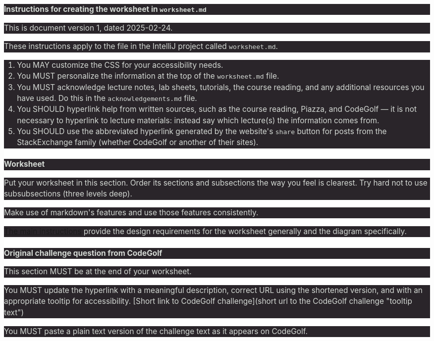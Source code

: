 # Instructions for creating the worksheet in `worksheet.md` #

This is document version 1, dated 2025-02-24.

These instructions apply to the file in the IntelliJ project called
`worksheet.md`.

1. You MAY customize the CSS for your accessibility needs.
2. You MUST personalize the information at the top of the
   `worksheet.md` file.
3. You MUST acknowledge lecture notes, lab sheets, tutorials, the
   course reading, and any additional resources you have used. Do this
   in the `acknowledgements.md` file.
4. You SHOULD hyperlink help from written sources, such as the course
   reading, Piazza, and CodeGolf &mdash; it is not necessary to
   hyperlink to lecture materials: instead say which lecture(s) the
   information comes from.
5. You SHOULD use the abbreviated hyperlink generated by the website's
   `share` button for posts from the StackExchange family (whether
   CodeGolf or another of their sites).
 
# Worksheet #

Put your worksheet in this section. Order its sections and subsections
the way you feel is clearest. Try hard not to use subsubsections
(three levels deep).

Make use of markdown's features and use those features consistently.

[The main instructions](A2.1instructions.md "Assignment 2 Part 1 instruction")
provide the design requirements for the worksheet generally and the
diagram specifically. 

# Original challenge question from CodeGolf #

This section MUST be at the end of your worksheet.

You MUST update the hyperlink with a meaningful description, correct 
URL using the shortened version, and with an appropriate tooltip for
accessibility.
[Short link to CodeGolf challenge](short url to the CodeGolf challenge "tooltip text")

You MUST paste a plain text version of the challenge text as it
appears on CodeGolf.

<STYLE>
* { /* Don't leave any empty lines or IntelliJ might not render correctly */
  /* Text size */
  font-size:   1.1rem;
  /*font-size:   1.2rem;*/
  /* Zenburn dark theme */
  background-color: #2A252A;
  color:            #D5DAD5;
  /* One Dark theme */
  /*background-color: #282C34;
  color:            #ABB2BF;*/
  /* white-ish on dull blue-ish */
  /*background-color: DarkSlateGray;
    color:            AntiqueWhite;*/
  /* white on black */
  /*background-color: black;
  color: white;*/
  /* black on white */